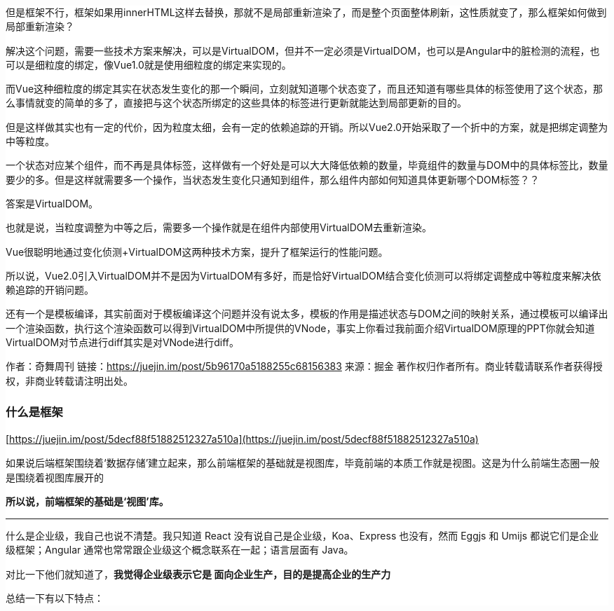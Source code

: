 但是框架不行，框架如果用innerHTML这样去替换，那就不是局部重新渲染了，而是整个页面整体刷新，这性质就变了，那么框架如何做到局部重新渲染？


解决这个问题，需要一些技术方案来解决，可以是VirtualDOM，但并不一定必须是VirtualDOM，也可以是Angular中的脏检测的流程，也可以是细粒度的绑定，像Vue1.0就是使用细粒度的绑定来实现的。




而Vue这种细粒度的绑定其实在状态发生变化的那一个瞬间，立刻就知道哪个状态变了，而且还知道有哪些具体的标签使用了这个状态，那么事情就变的简单的多了，直接把与这个状态所绑定的这些具体的标签进行更新就能达到局部更新的目的。



但是这样做其实也有一定的代价，因为粒度太细，会有一定的依赖追踪的开销。所以Vue2.0开始采取了一个折中的方案，就是把绑定调整为中等粒度。


一个状态对应某个组件，而不再是具体标签，这样做有一个好处是可以大大降低依赖的数量，毕竟组件的数量与DOM中的具体标签比，数量要少的多。但是这样就需要多一个操作，当状态发生变化只通知到组件，那么组件内部如何知道具体更新哪个DOM标签？？



答案是VirtualDOM。

也就是说，当粒度调整为中等之后，需要多一个操作就是在组件内部使用VirtualDOM去重新渲染。

Vue很聪明地通过变化侦测+VirtualDOM这两种技术方案，提升了框架运行的性能问题。


所以说，Vue2.0引入VirtualDOM并不是因为VirtualDOM有多好，而是恰好VirtualDOM结合变化侦测可以将绑定调整成中等粒度来解决依赖追踪的开销问题。

还有一个是模板编译，其实前面对于模板编译这个问题并没有说太多，模板的作用是描述状态与DOM之间的映射关系，通过模板可以编译出一个渲染函数，执行这个渲染函数可以得到VirtualDOM中所提供的VNode，事实上你看过我前面介绍VirtualDOM原理的PPT你就会知道VirtualDOM对节点进行diff其实是对VNode进行diff。





作者：奇舞周刊
链接：https://juejin.im/post/5b96170a5188255c68156383
来源：掘金
著作权归作者所有。商业转载请联系作者获得授权，非商业转载请注明出处。







### 什么是框架

[https://juejin.im/post/5decf88f51882512327a510a](https://juejin.im/post/5decf88f51882512327a510a)

如果说后端框架围绕着‘数据存储’建立起来，那么前端框架的基础就是视图库，毕竟前端的本质工作就是视图。这是为什么前端生态圈一般是围绕着视图库展开的


**所以说，前端框架的基础是‘视图’库。**

----



什么是企业级，我自己也说不清楚。我只知道 React 没有说自己是企业级，Koa、Express 也没有，然而 Eggjs 和 Umijs 都说它们是企业级框架；Angular 通常也常常跟企业级这个概念联系在一起；语言层面有 Java。


对比一下他们就知道了，**我觉得企业级表示它是 面向企业生产，目的是提高企业的生产力**


总结一下有以下特点：
